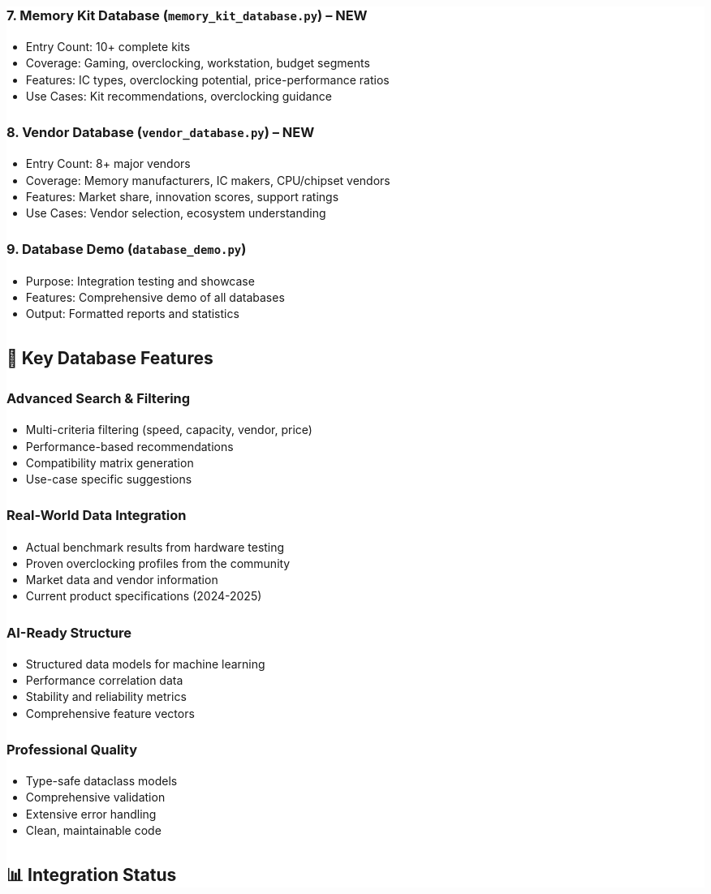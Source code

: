 ### 7. Memory Kit Database (`memory_kit_database.py`) – NEW

- Entry Count: 10+ complete kits
- Coverage: Gaming, overclocking, workstation, budget segments
- Features: IC types, overclocking potential, price-performance ratios
- Use Cases: Kit recommendations, overclocking guidance

### 8. Vendor Database (`vendor_database.py`) – NEW

- Entry Count: 8+ major vendors
- Coverage: Memory manufacturers, IC makers, CPU/chipset vendors
- Features: Market share, innovation scores, support ratings
- Use Cases: Vendor selection, ecosystem understanding

### 9. Database Demo (`database_demo.py`)

- Purpose: Integration testing and showcase
- Features: Comprehensive demo of all databases
- Output: Formatted reports and statistics

## 🚀 Key Database Features

### Advanced Search & Filtering

- Multi-criteria filtering (speed, capacity, vendor, price)
- Performance-based recommendations
- Compatibility matrix generation
- Use-case specific suggestions

### Real-World Data Integration

- Actual benchmark results from hardware testing
- Proven overclocking profiles from the community
- Market data and vendor information
- Current product specifications (2024-2025)

### AI-Ready Structure

- Structured data models for machine learning
- Performance correlation data
- Stability and reliability metrics
- Comprehensive feature vectors

### Professional Quality

- Type-safe dataclass models
- Comprehensive validation
- Extensive error handling
- Clean, maintainable code

## 📊 Integration Status
